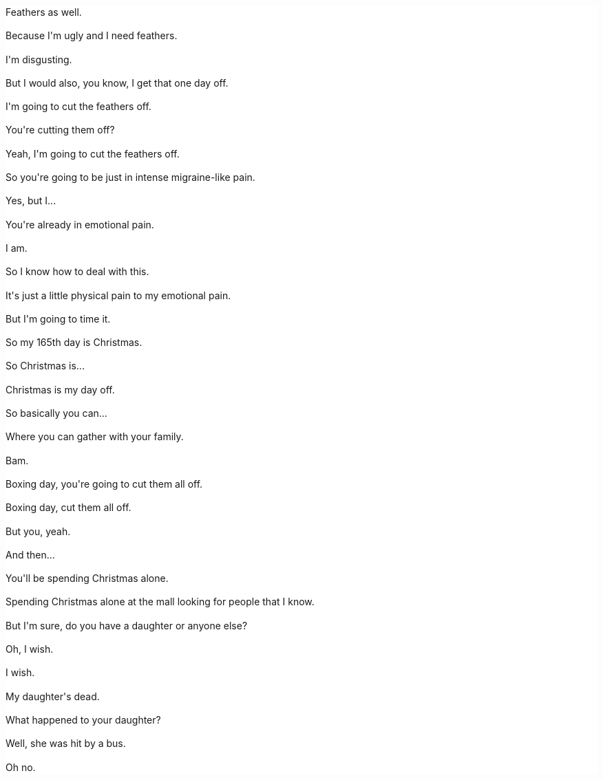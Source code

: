 Feathers as well.

Because I'm ugly and I need feathers.

I'm disgusting.

But I would also, you know, I get that one day off.

I'm going to cut the feathers off.

You're cutting them off?

Yeah, I'm going to cut the feathers off.

So you're going to be just in intense migraine-like pain.

Yes, but I...

You're already in emotional pain.

I am.

So I know how to deal with this.

It's just a little physical pain to my emotional pain.

But I'm going to time it.

So my 165th day is Christmas.

So Christmas is...

Christmas is my day off.

So basically you can...

Where you can gather with your family.

Bam.

Boxing day, you're going to cut them all off.

Boxing day, cut them all off.

But you, yeah.

And then...

You'll be spending Christmas alone.

Spending Christmas alone at the mall looking for people that I know.

But I'm sure, do you have a daughter or anyone else?

Oh, I wish.

I wish.

My daughter's dead.

What happened to your daughter?

Well, she was hit by a bus.

Oh no.

